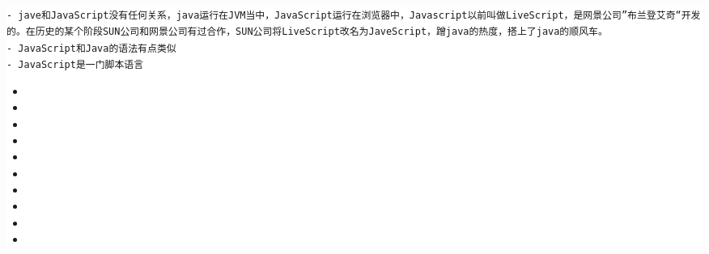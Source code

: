 	- jave和JavaScript没有任何关系，java运行在JVM当中，JavaScript运行在浏览器中，Javascript以前叫做LiveScript，是网景公司”布兰登艾奇“开发的。在历史的某个阶段SUN公司和网景公司有过合作，SUN公司将LiveScript改名为JaveScript，蹭java的热度，搭上了java的顺风车。
	- JavaScript和Java的语法有点类似
	- JavaScript是一门脚本语言
-
-
-
-
-
-
-
-
-
-